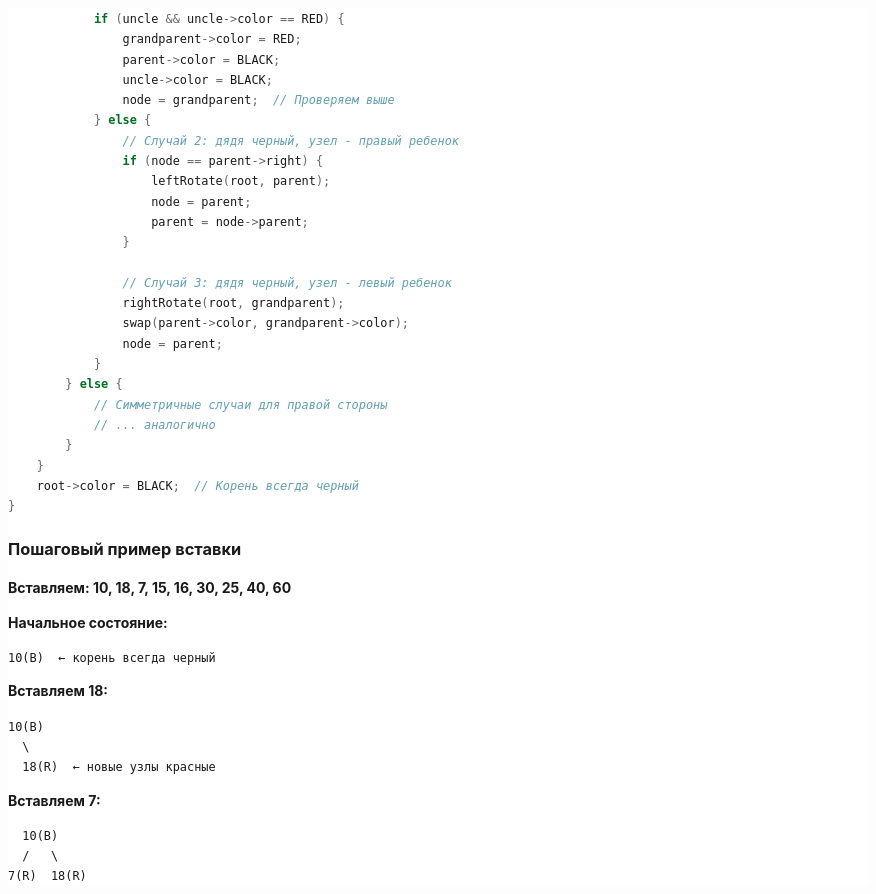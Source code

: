 ```cpp
            if (uncle && uncle->color == RED) {
                grandparent->color = RED;
                parent->color = BLACK;
                uncle->color = BLACK;
                node = grandparent;  // Проверяем выше
            } else {
                // Случай 2: дядя черный, узел - правый ребенок
                if (node == parent->right) {
                    leftRotate(root, parent);
                    node = parent;
                    parent = node->parent;
                }
                
                // Случай 3: дядя черный, узел - левый ребенок
                rightRotate(root, grandparent);
                swap(parent->color, grandparent->color);
                node = parent;
            }
        } else {
            // Симметричные случаи для правой стороны
            // ... аналогично
        }
    }
    root->color = BLACK;  // Корень всегда черный
}
```


### Пошаговый пример вставки


**Вставляем: 10, 18, 7, 15, 16, 30, 25, 40, 60**


**Начальное состояние:**
```
10(B)  ← корень всегда черный
```


**Вставляем 18:**
```
10(B)
  \
  18(R)  ← новые узлы красные
```


**Вставляем 7:**
```
  10(B)
  /   \
7(R)  18(R)
```

